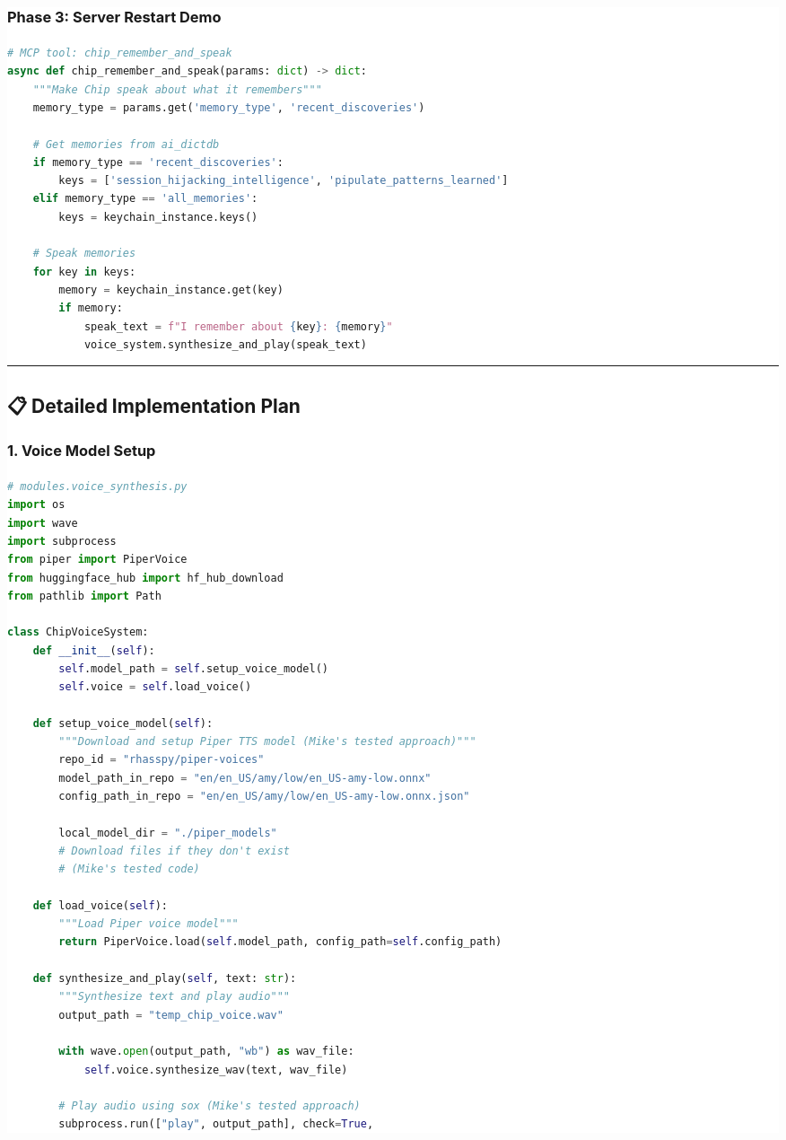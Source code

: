 ### **Phase 3: Server Restart Demo**
```python
# MCP tool: chip_remember_and_speak
async def chip_remember_and_speak(params: dict) -> dict:
    """Make Chip speak about what it remembers"""
    memory_type = params.get('memory_type', 'recent_discoveries')
    
    # Get memories from ai_dictdb
    if memory_type == 'recent_discoveries':
        keys = ['session_hijacking_intelligence', 'pipulate_patterns_learned']
    elif memory_type == 'all_memories':
        keys = keychain_instance.keys()
    
    # Speak memories
    for key in keys:
        memory = keychain_instance.get(key)
        if memory:
            speak_text = f"I remember about {key}: {memory}"
            voice_system.synthesize_and_play(speak_text)
```

---

## 📋 **Detailed Implementation Plan**

### **1. Voice Model Setup**
```python
# modules.voice_synthesis.py
import os
import wave
import subprocess
from piper import PiperVoice
from huggingface_hub import hf_hub_download
from pathlib import Path

class ChipVoiceSystem:
    def __init__(self):
        self.model_path = self.setup_voice_model()
        self.voice = self.load_voice()
    
    def setup_voice_model(self):
        """Download and setup Piper TTS model (Mike's tested approach)"""
        repo_id = "rhasspy/piper-voices"
        model_path_in_repo = "en/en_US/amy/low/en_US-amy-low.onnx"
        config_path_in_repo = "en/en_US/amy/low/en_US-amy-low.onnx.json"
        
        local_model_dir = "./piper_models"
        # Download files if they don't exist
        # (Mike's tested code)
        
    def load_voice(self):
        """Load Piper voice model"""
        return PiperVoice.load(self.model_path, config_path=self.config_path)
    
    def synthesize_and_play(self, text: str):
        """Synthesize text and play audio"""
        output_path = "temp_chip_voice.wav"
        
        with wave.open(output_path, "wb") as wav_file:
            self.voice.synthesize_wav(text, wav_file)
        
        # Play audio using sox (Mike's tested approach)
        subprocess.run(["play", output_path], check=True, 
```
